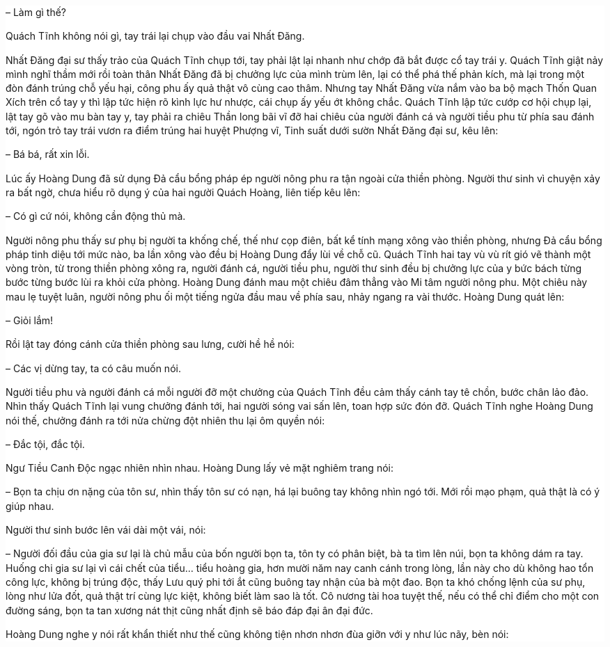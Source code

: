 – Làm gì thế?

Quách Tĩnh không nói gì, tay trái lại chụp vào đầu vai Nhất Đăng.

Nhất Đăng đại sư thấy trảo của Quách Tĩnh chụp tới, tay phải lật lại nhanh như chớp đã bắt được cổ tay trái y. Quách Tĩnh giật nảy mình nghĩ thầm mới rồi toàn thân Nhất Đăng đã bị chưởng lực của mình trùm lên, lại có thể phá thế phản kích, mà lại trong một đòn đánh trúng chỗ yếu hại, công phu ấy quả thật vô cùng cao thâm. Nhưng tay Nhất Đăng vừa nắm vào ba bộ mạch Thốn Quan Xích trên cổ tay y thì lập tức hiện rõ kình lực hư nhược, cái chụp ấy yếu ớt không chắc. Quách Tĩnh lập tức cướp cơ hội chụp lại, lật tay gõ vào mu bàn tay y, tay phải ra chiêu Thần long bãi vĩ đỡ hai chiêu của người đánh cá và người tiều phu từ phía sau đánh tới, ngón trỏ tay trái vươn ra điểm trúng hai huyệt Phượng vĩ, Tinh suất dưới sườn Nhất Đăng đại sư, kêu lên:

– Bá bá, rất xin lỗi.

Lúc ấy Hoàng Dung đã sử dụng Đả cẩu bổng pháp ép người nông phu ra tận ngoài cửa thiền phòng. Người thư sinh vì chuyện xảy ra bất ngờ, chưa hiểu rõ dụng ý của hai người Quách Hoàng, liên tiếp kêu lên:

– Có gì cứ nói, không cần động thủ mà.

Người nông phu thấy sư phụ bị người ta khống chế, thế như cọp điên, bất kể tính mạng xông vào thiền phòng, nhưng Đả cẩu bổng pháp tinh diệu tới mức nào, ba lần xông vào đều bị Hoàng Dung đẩy lùi về chỗ cũ. Quách Tĩnh hai tay vù vù rít gió vẽ thành một vòng tròn, từ trong thiền phòng xông ra, người đánh cá, người tiều phu, người thư sinh đều bị chưởng lực của y bức bách từng bước từng bước lùi ra khỏi cửa phòng. Hoàng Dung đánh mau một chiêu đâm thẳng vào Mi tâm người nông phu. Một chiêu này mau lẹ tuyệt luân, người nông phu ối một tiếng ngửa đầu mau về phía sau, nhảy ngang ra vài thước. Hoàng Dung quát lên:

– Giỏi lắm!

Rồi lật tay đóng cánh cửa thiền phòng sau lưng, cười hề hề nói:

– Các vị dừng tay, ta có câu muốn nói.

Người tiều phu và người đánh cá mỗi người đỡ một chưởng của Quách Tĩnh đều cảm thấy cánh tay tê chồn, bước chân lảo đảo. Nhìn thấy Quách Tĩnh lại vung chưởng đánh tới, hai người sóng vai sấn lên, toan hợp sức đón đỡ. Quách Tĩnh nghe Hoàng Dung nói thế, chưởng đánh ra tới nửa chừng đột nhiên thu lại ôm quyền nói:

– Đắc tội, đắc tội.

Ngư Tiều Canh Độc ngạc nhiên nhìn nhau. Hoàng Dung lấy vẻ mặt nghiêm trang nói:

– Bọn ta chịu ơn nặng của tôn sư, nhìn thấy tôn sư có nạn, há lại buông tay không nhìn ngó tới. Mới rồi mạo phạm, quả thật là có ý giúp nhau.

Người thư sinh bước lên vái dài một vái, nói:

– Người đối đầu của gia sư lại là chủ mẫu của bốn người bọn ta, tôn ty có phân biệt, bà ta tìm lên núi, bọn ta không dám ra tay. Huống chi gia sư lại vì cái chết của tiểu… tiểu hoàng gia, hơn mười năm nay canh cánh trong lòng, lần này cho dù không hao tổn công lực, không bị trúng độc, thấy Lưu quý phi tới ắt cũng buông tay nhận của bà một đao. Bọn ta khó chống lệnh của sư phụ, lòng như lửa đốt, quả thật trí cùng lực kiệt, không biết làm sao là tốt. Cô nương tài hoa tuyệt thế, nếu có thể chỉ điểm cho một con đường sáng, bọn ta tan xương nát thịt cũng nhất định sẽ báo đáp đại ân đại đức.

Hoàng Dung nghe y nói rất khẩn thiết như thế cũng không tiện nhơn nhơn đùa giỡn với y như lúc nãy, bèn nói:
